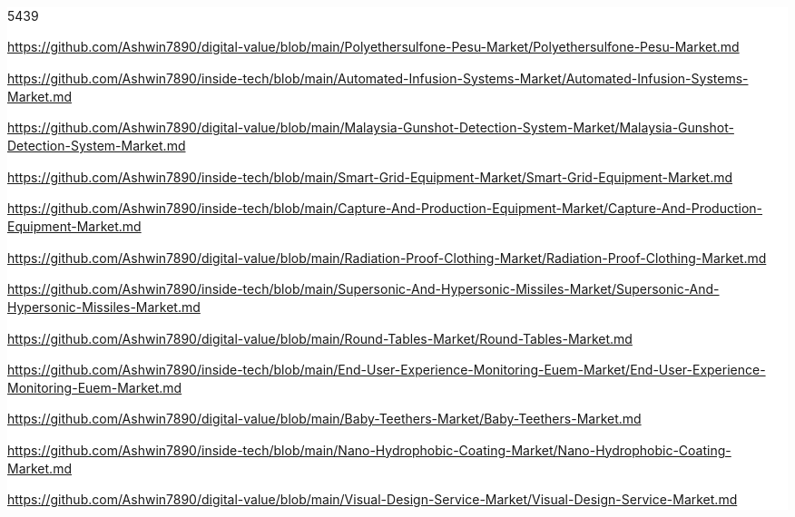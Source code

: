 5439</p><p><a href="https://github.com/Ashwin7890/digital-value/blob/main/Polyethersulfone-Pesu-Market/Polyethersulfone-Pesu-Market.md">https://github.com/Ashwin7890/digital-value/blob/main/Polyethersulfone-Pesu-Market/Polyethersulfone-Pesu-Market.md</a></p><p><a href="https://github.com/Ashwin7890/inside-tech/blob/main/Automated-Infusion-Systems-Market/Automated-Infusion-Systems-Market.md">https://github.com/Ashwin7890/inside-tech/blob/main/Automated-Infusion-Systems-Market/Automated-Infusion-Systems-Market.md</a></p><p><a href="https://github.com/Ashwin7890/digital-value/blob/main/Malaysia-Gunshot-Detection-System-Market/Malaysia-Gunshot-Detection-System-Market.md">https://github.com/Ashwin7890/digital-value/blob/main/Malaysia-Gunshot-Detection-System-Market/Malaysia-Gunshot-Detection-System-Market.md</a></p><p><a href="https://github.com/Ashwin7890/inside-tech/blob/main/Smart-Grid-Equipment-Market/Smart-Grid-Equipment-Market.md">https://github.com/Ashwin7890/inside-tech/blob/main/Smart-Grid-Equipment-Market/Smart-Grid-Equipment-Market.md</a></p><p><a href="https://github.com/Ashwin7890/inside-tech/blob/main/Capture-And-Production-Equipment-Market/Capture-And-Production-Equipment-Market.md">https://github.com/Ashwin7890/inside-tech/blob/main/Capture-And-Production-Equipment-Market/Capture-And-Production-Equipment-Market.md</a></p><p><a href="https://github.com/Ashwin7890/digital-value/blob/main/Radiation-Proof-Clothing-Market/Radiation-Proof-Clothing-Market.md">https://github.com/Ashwin7890/digital-value/blob/main/Radiation-Proof-Clothing-Market/Radiation-Proof-Clothing-Market.md</a></p><p><a href="https://github.com/Ashwin7890/inside-tech/blob/main/Supersonic-And-Hypersonic-Missiles-Market/Supersonic-And-Hypersonic-Missiles-Market.md">https://github.com/Ashwin7890/inside-tech/blob/main/Supersonic-And-Hypersonic-Missiles-Market/Supersonic-And-Hypersonic-Missiles-Market.md</a></p><p><a href="https://github.com/Ashwin7890/digital-value/blob/main/Round-Tables-Market/Round-Tables-Market.md">https://github.com/Ashwin7890/digital-value/blob/main/Round-Tables-Market/Round-Tables-Market.md</a></p><p><a href="https://github.com/Ashwin7890/inside-tech/blob/main/End-User-Experience-Monitoring-Euem-Market/End-User-Experience-Monitoring-Euem-Market.md">https://github.com/Ashwin7890/inside-tech/blob/main/End-User-Experience-Monitoring-Euem-Market/End-User-Experience-Monitoring-Euem-Market.md</a></p><p><a href="https://github.com/Ashwin7890/digital-value/blob/main/Baby-Teethers-Market/Baby-Teethers-Market.md">https://github.com/Ashwin7890/digital-value/blob/main/Baby-Teethers-Market/Baby-Teethers-Market.md</a></p><p><a href="https://github.com/Ashwin7890/inside-tech/blob/main/Nano-Hydrophobic-Coating-Market/Nano-Hydrophobic-Coating-Market.md">https://github.com/Ashwin7890/inside-tech/blob/main/Nano-Hydrophobic-Coating-Market/Nano-Hydrophobic-Coating-Market.md</a></p><p><a href="https://github.com/Ashwin7890/digital-value/blob/main/Visual-Design-Service-Market/Visual-Design-Service-Market.md">https://github.com/Ashwin7890/digital-value/blob/main/Visual-Design-Service-Market/Visual-Design-Service-Market.md</a></p>
